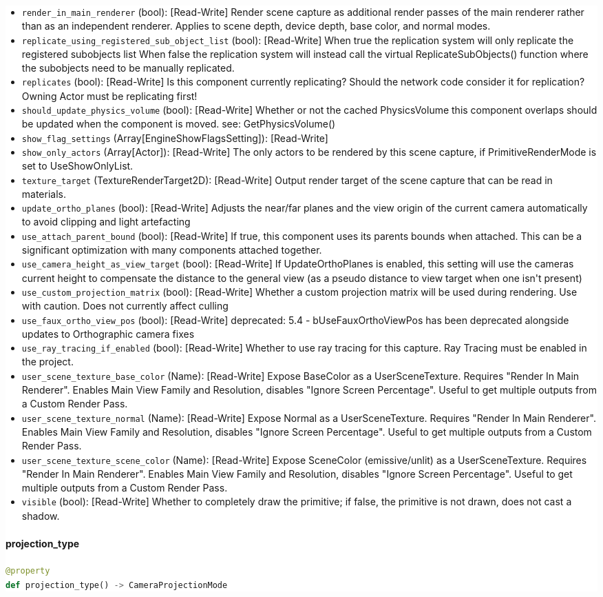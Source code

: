 - ``render_in_main_renderer`` (bool):  [Read-Write] Render scene capture as additional render passes of the main renderer rather than as an independent renderer. Applies to scene depth, device depth, base color, and normal modes.
- ``replicate_using_registered_sub_object_list`` (bool):  [Read-Write] When true the replication system will only replicate the registered subobjects list
  When false the replication system will instead call the virtual ReplicateSubObjects() function where the subobjects need to be manually replicated.
- ``replicates`` (bool):  [Read-Write] Is this component currently replicating? Should the network code consider it for replication? Owning Actor must be replicating first!
- ``should_update_physics_volume`` (bool):  [Read-Write] Whether or not the cached PhysicsVolume this component overlaps should be updated when the component is moved.
  see: GetPhysicsVolume()
- ``show_flag_settings`` (Array[EngineShowFlagsSetting]):  [Read-Write]
- ``show_only_actors`` (Array[Actor]):  [Read-Write] The only actors to be rendered by this scene capture, if PrimitiveRenderMode is set to UseShowOnlyList.
- ``texture_target`` (TextureRenderTarget2D):  [Read-Write] Output render target of the scene capture that can be read in materials.
- ``update_ortho_planes`` (bool):  [Read-Write] Adjusts the near/far planes and the view origin of the current camera automatically to avoid clipping and light artefacting
- ``use_attach_parent_bound`` (bool):  [Read-Write] If true, this component uses its parents bounds when attached.
  This can be a significant optimization with many components attached together.
- ``use_camera_height_as_view_target`` (bool):  [Read-Write] If UpdateOrthoPlanes is enabled, this setting will use the cameras current height to compensate the distance to the general view (as a pseudo distance to view target when one isn't present)
- ``use_custom_projection_matrix`` (bool):  [Read-Write] Whether a custom projection matrix will be used during rendering. Use with caution. Does not currently affect culling
- ``use_faux_ortho_view_pos`` (bool):  [Read-Write]
  deprecated: 5.4 - bUseFauxOrthoViewPos has been deprecated alongside updates to Orthographic camera fixes
- ``use_ray_tracing_if_enabled`` (bool):  [Read-Write] Whether to use ray tracing for this capture. Ray Tracing must be enabled in the project.
- ``user_scene_texture_base_color`` (Name):  [Read-Write] Expose BaseColor as a UserSceneTexture.  Requires "Render In Main Renderer".  Enables Main View Family and Resolution, disables "Ignore Screen Percentage".  Useful to get multiple outputs from a Custom Render Pass.
- ``user_scene_texture_normal`` (Name):  [Read-Write] Expose Normal as a UserSceneTexture.  Requires "Render In Main Renderer".  Enables Main View Family and Resolution, disables "Ignore Screen Percentage".  Useful to get multiple outputs from a Custom Render Pass.
- ``user_scene_texture_scene_color`` (Name):  [Read-Write] Expose SceneColor (emissive/unlit) as a UserSceneTexture.  Requires "Render In Main Renderer".  Enables Main View Family and Resolution, disables "Ignore Screen Percentage".  Useful to get multiple outputs from a Custom Render Pass.
- ``visible`` (bool):  [Read-Write] Whether to completely draw the primitive; if false, the primitive is not drawn, does not cast a shadow.

<a id="unreal.SceneCaptureComponent2D.projection_type"></a>

#### projection_type

```python
@property
def projection_type() -> CameraProjectionMode
```
